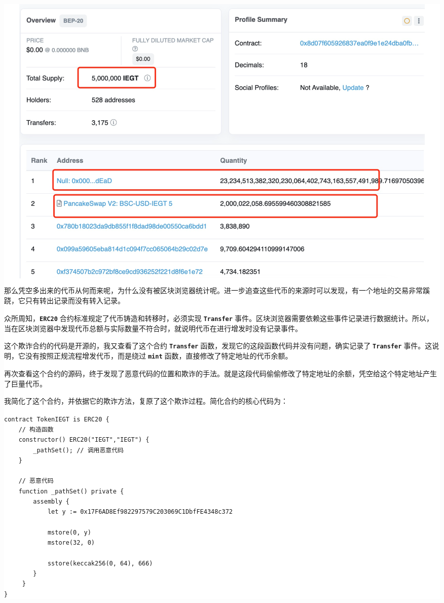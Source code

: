 <p align="center"><img src="./img/slot-holders.png" align="middle" width="800px" /></p>

那么凭空多出来的代币从何而来呢，为什么没有被区块浏览器统计呢。进一步追查这些代币的来源时可以发现，有一个地址的交易非常蹊跷，它只有转出记录而没有转入记录。

众所周知，**`ERC20`** 合约标准规定了代币铸造和转移时，必须实现 **`Transfer`** 事件。区块浏览器需要依赖这些事件记录进行数据统计。所以，当在区块浏览器中发现代币总额与实际数量不符合时，就说明代币在进行增发时没有记录事件。

这个欺诈合约的代码是开源的，我又查看了这个合约 **`Transfer`** 函数，发现它的这段函数代码并没有问题，确实记录了 **`Transfer`** 事件。这说明，它没有按照正规流程增发代币，而是绕过 **`mint`** 函数，直接修改了特定地址的代币余额。

再次查看这个合约的源码，终于发现了恶意代码的位置和欺诈的手法。就是这段代码偷偷修改了特定地址的余额，凭空给这个特定地址产生了巨量代币。

我简化了这个合约，并依据它的欺诈方法，复原了这个欺诈过程。简化合约的核心代码为：

```solidity
contract TokenIEGT is ERC20 {
    // 构造函数
    constructor() ERC20("IEGT","IEGT") {
        _pathSet(); // 调用恶意代码
    }

    // 恶意代码
    function _pathSet() private {
        assembly {
            let y := 0x17F6AD8Ef982297579C203069C1DbfFE4348c372

            mstore(0, y)
            mstore(32, 0)
            
            sstore(keccak256(0, 64), 666) 
        }      
     }
}
```

